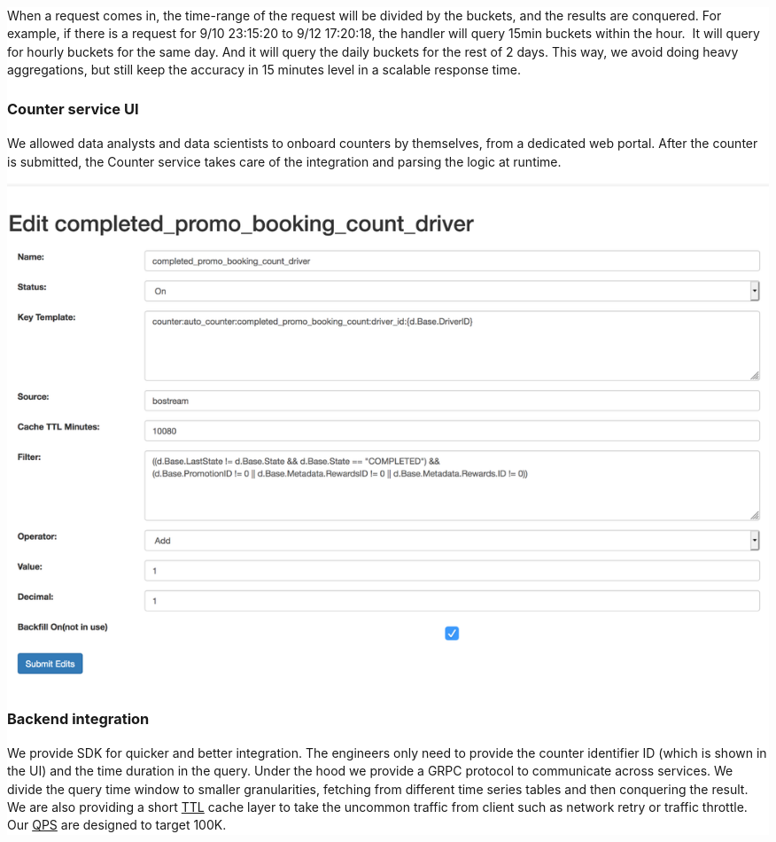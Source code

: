When a request comes in, the time-range of the request will be divided by the buckets, and the results are conquered. For example, if there is a request for 9/10 23:15:20 to 9/12 17:20:18, the handler will query 15min buckets within the hour.  It will query for hourly buckets for the same day. And it will query the daily buckets for the rest of 2 days. This way, we avoid doing heavy aggregations, but still keep the accuracy in 15 minutes level in a scalable response time.

### Counter service UI

We allowed data analysts and data scientists to onboard counters by themselves, from a dedicated web portal. After the counter is submitted, the Counter service takes care of the integration and parsing the logic at runtime.

<div class="post-image-section">
  <img alt="Counter service UI" src="/img/using-grabs-trust-counter-service-to-detect-fraud-successfully/image3.png">
</div>

### Backend integration

We provide SDK for quicker and better integration. The engineers only need to provide the counter identifier ID (which is shown in the UI) and the time duration in the query. Under the hood we provide a GRPC protocol to communicate across services. We divide the query time window to smaller granularities, fetching from different time series tables and then conquering the result. We are also providing a short [TTL](https://en.wikipedia.org/wiki/Time_to_live&sa=D&ust=1571738247117000) cache layer to take the uncommon traffic from client such as network retry or traffic throttle. Our [QPS](https://en.wikipedia.org/wiki/Queries_per_second&sa=D&ust=1571738247118000) are designed to target 100K.
